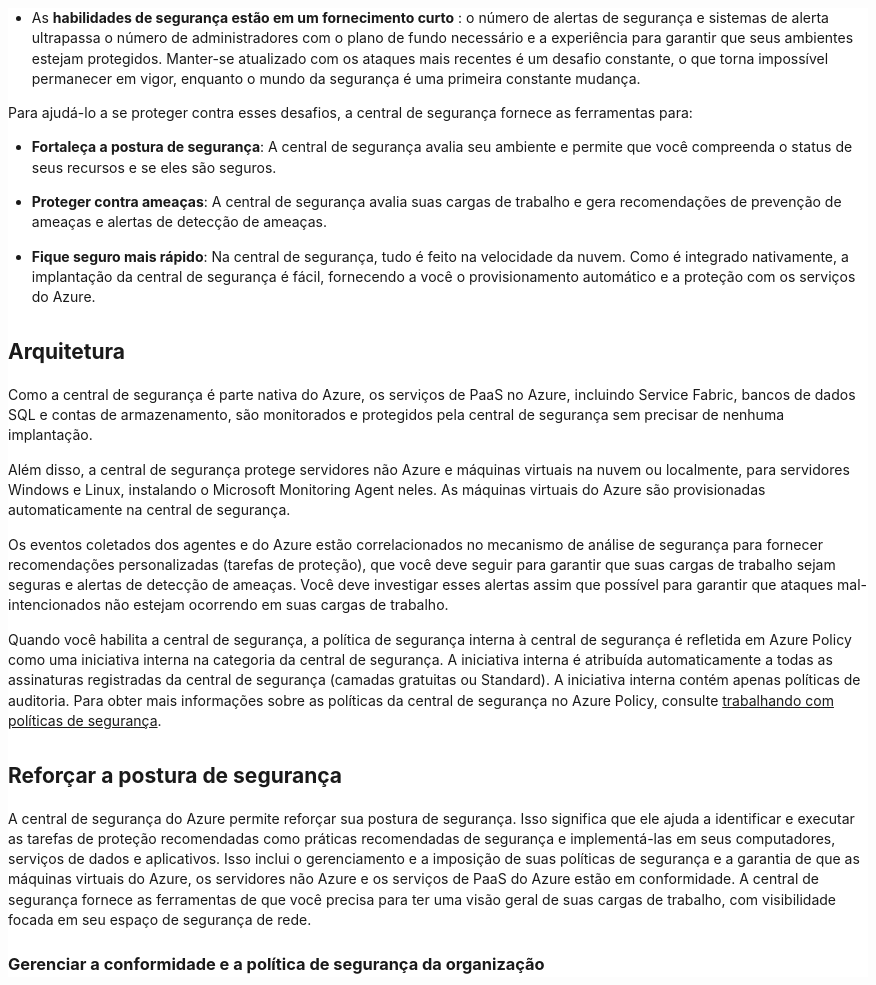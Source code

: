 -   As **habilidades de segurança estão em um fornecimento curto** : o número de alertas de segurança e sistemas de alerta ultrapassa o número de administradores com o plano de fundo necessário e a experiência para garantir que seus ambientes estejam protegidos. Manter-se atualizado com os ataques mais recentes é um desafio constante, o que torna impossível permanecer em vigor, enquanto o mundo da segurança é uma primeira constante mudança.

Para ajudá-lo a se proteger contra esses desafios, a central de segurança fornece as ferramentas para:

-   **Fortaleça a postura de segurança**: A central de segurança avalia seu ambiente e permite que você compreenda o status de seus recursos e se eles são seguros.

-   **Proteger contra ameaças**: A central de segurança avalia suas cargas de trabalho e gera recomendações de prevenção de ameaças e alertas de detecção de ameaças.

-   **Fique seguro mais rápido**: Na central de segurança, tudo é feito na velocidade da nuvem. Como é integrado nativamente, a implantação da central de segurança é fácil, fornecendo a você o provisionamento automático e a proteção com os serviços do Azure.

## <a name="architecture"></a>Arquitetura

Como a central de segurança é parte nativa do Azure, os serviços de PaaS no Azure, incluindo Service Fabric, bancos de dados SQL e contas de armazenamento, são monitorados e protegidos pela central de segurança sem precisar de nenhuma implantação.

Além disso, a central de segurança protege servidores não Azure e máquinas virtuais na nuvem ou localmente, para servidores Windows e Linux, instalando o Microsoft Monitoring Agent neles. As máquinas virtuais do Azure são provisionadas automaticamente na central de segurança.

Os eventos coletados dos agentes e do Azure estão correlacionados no mecanismo de análise de segurança para fornecer recomendações personalizadas (tarefas de proteção), que você deve seguir para garantir que suas cargas de trabalho sejam seguras e alertas de detecção de ameaças. Você deve investigar esses alertas assim que possível para garantir que ataques mal-intencionados não estejam ocorrendo em suas cargas de trabalho.

Quando você habilita a central de segurança, a política de segurança interna à central de segurança é refletida em Azure Policy como uma iniciativa interna na categoria da central de segurança. A iniciativa interna é atribuída automaticamente a todas as assinaturas registradas da central de segurança (camadas gratuitas ou Standard). A iniciativa interna contém apenas políticas de auditoria. Para obter mais informações sobre as políticas da central de segurança no Azure Policy, consulte [trabalhando com políticas de segurança](tutorial-security-policy.md).

## <a name="strengthen-security-posture"></a>Reforçar a postura de segurança

A central de segurança do Azure permite reforçar sua postura de segurança. Isso significa que ele ajuda a identificar e executar as tarefas de proteção recomendadas como práticas recomendadas de segurança e implementá-las em seus computadores, serviços de dados e aplicativos. Isso inclui o gerenciamento e a imposição de suas políticas de segurança e a garantia de que as máquinas virtuais do Azure, os servidores não Azure e os serviços de PaaS do Azure estão em conformidade. A central de segurança fornece as ferramentas de que você precisa para ter uma visão geral de suas cargas de trabalho, com visibilidade focada em seu espaço de segurança de rede. 

### <a name="manage-organization-security-policy-and-compliance"></a>Gerenciar a conformidade e a política de segurança da organização
